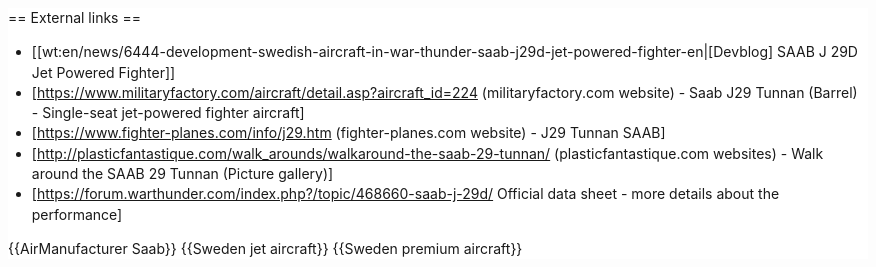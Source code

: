 == External links ==


* [[wt:en/news/6444-development-swedish-aircraft-in-war-thunder-saab-j29d-jet-powered-fighter-en|[Devblog] SAAB J 29D Jet Powered Fighter]]
* [https://www.militaryfactory.com/aircraft/detail.asp?aircraft_id=224 (militaryfactory.com website) - Saab J29 Tunnan (Barrel) - Single-seat jet-powered fighter aircraft]
* [https://www.fighter-planes.com/info/j29.htm (fighter-planes.com website) - J29 Tunnan SAAB]
* [http://plasticfantastique.com/walk_arounds/walkaround-the-saab-29-tunnan/ (plasticfantastique.com websites) - Walk around the SAAB 29 Tunnan (Picture gallery)]
* [https://forum.warthunder.com/index.php?/topic/468660-saab-j-29d/ Official data sheet - more details about the performance]

{{AirManufacturer Saab}}
{{Sweden jet aircraft}}
{{Sweden premium aircraft}}